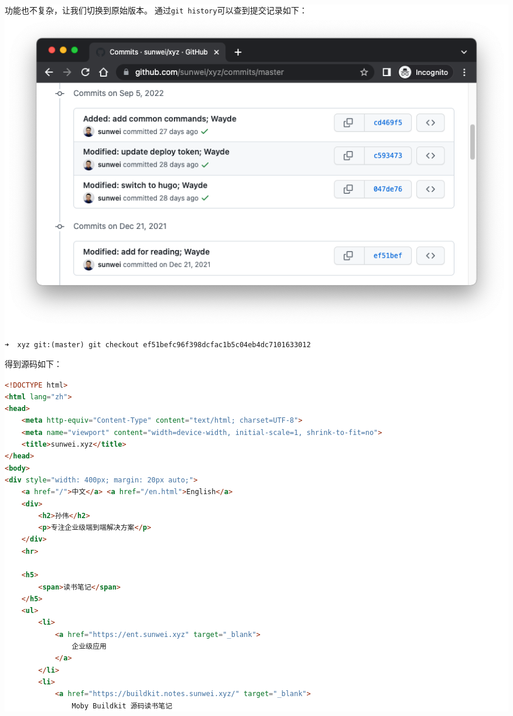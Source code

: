 功能也不复杂，让我们切换到原始版本。
通过`git history`可以查到提交记录如下：
![xyz commits](images/xyz-commits.png)

```shell
➜  xyz git:(master) git checkout ef51befc96f398dcfac1b5c04eb4dc7101633012
```

得到源码如下：

```html
<!DOCTYPE html>
<html lang="zh">
<head>
    <meta http-equiv="Content-Type" content="text/html; charset=UTF-8">
    <meta name="viewport" content="width=device-width, initial-scale=1, shrink-to-fit=no">
    <title>sunwei.xyz</title>
</head>
<body>
<div style="width: 400px; margin: 20px auto;">
    <a href="/">中文</a> <a href="/en.html">English</a>
    <div>
        <h2>孙伟</h2>
        <p>专注企业级端到端解决方案</p>
    </div>
    <hr>

    <h5>
        <span>读书笔记</span>
    </h5>
    <ul>
        <li>
            <a href="https://ent.sunwei.xyz" target="_blank">
                企业级应用
            </a>
        </li>
        <li>
            <a href="https://buildkit.notes.sunwei.xyz/" target="_blank">
                Moby Buildkit 源码读书笔记
```
